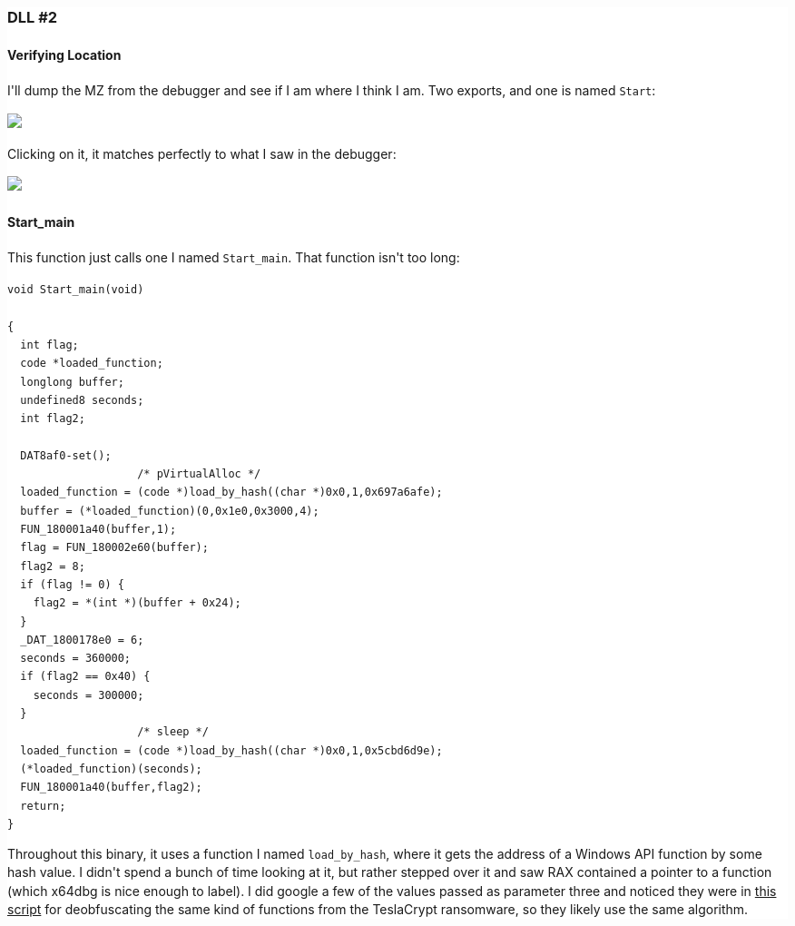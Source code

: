 ### DLL #2

#### Verifying Location

I'll dump the MZ from the debugger and see if I am where I think I am.
Two exports, and one is named `Start`:

![](/img/image-20211002140232893.png)

Clicking on it, it matches perfectly to what I saw in the debugger:

![](/img/image-20211002140441565.png)

#### Start_main

This function just calls one I named `Start_main`. That function isn't
too long:



    void Start_main(void)

    {
      int flag;
      code *loaded_function;
      longlong buffer;
      undefined8 seconds;
      int flag2;
      
      DAT8af0-set();
                        /* pVirtualAlloc */
      loaded_function = (code *)load_by_hash((char *)0x0,1,0x697a6afe);
      buffer = (*loaded_function)(0,0x1e0,0x3000,4);
      FUN_180001a40(buffer,1);
      flag = FUN_180002e60(buffer);
      flag2 = 8;
      if (flag != 0) {
        flag2 = *(int *)(buffer + 0x24);
      }
      _DAT_1800178e0 = 6;
      seconds = 360000;
      if (flag2 == 0x40) {
        seconds = 300000;
      }
                        /* sleep */
      loaded_function = (code *)load_by_hash((char *)0x0,1,0x5cbd6d9e);
      (*loaded_function)(seconds);
      FUN_180001a40(buffer,flag2);
      return;
    }



Throughout this binary, it uses a function I named `load_by_hash`, where
it gets the address of a Windows API function by some hash value. I
didn't spend a bunch of time looking at it, but rather stepped over it
and saw RAX contained a pointer to a function (which x64dbg is nice
enough to label). I did google a few of the values passed as parameter
three and noticed they were in [this
script](https://github.com/pan-unit42/public_tools/blob/master/teslacrypt/deobfuscate_api_calls.py)
for deobfuscating the same kind of functions from the TeslaCrypt
ransomware, so they likely use the same algorithm.
